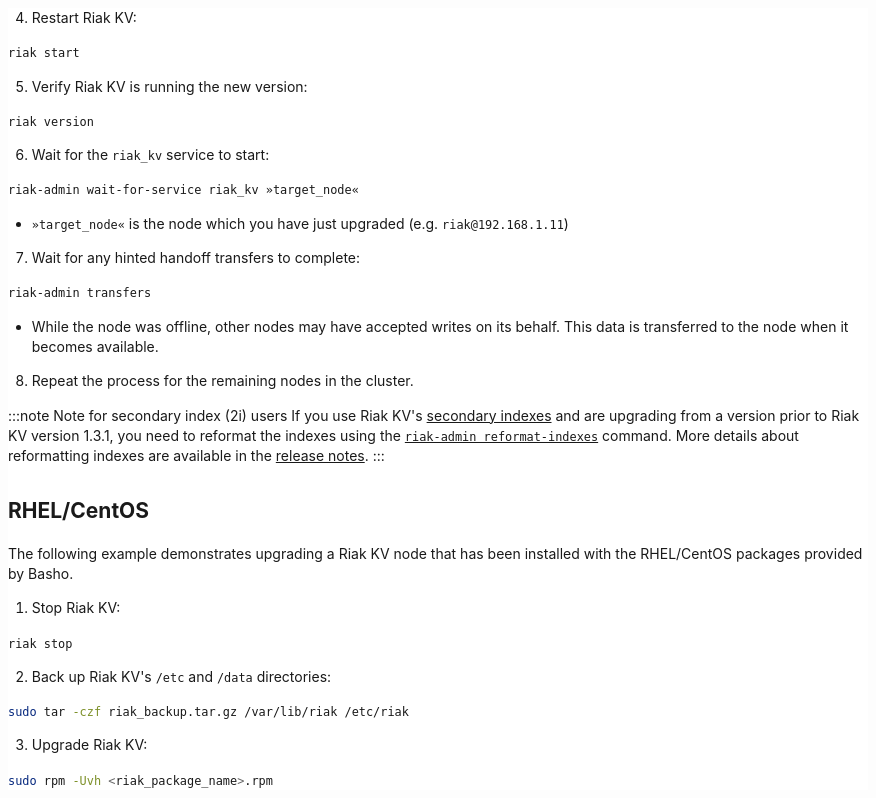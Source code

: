 4. Restart Riak KV:

```bash
riak start
```

5. Verify Riak KV is running the new version:

```bash
riak version
```

6. Wait for the `riak_kv` service to start:

```bash
riak-admin wait-for-service riak_kv »target_node«
```

* `»target_node«` is the node which you have just upgraded (e.g.
  `riak@192.168.1.11`)

7. Wait for any hinted handoff transfers to complete:

```bash
riak-admin transfers
```

* While the node was offline, other nodes may have accepted writes on its
  behalf. This data is transferred to the node when it becomes available.

8. Repeat the process for the remaining nodes in the cluster.

:::note Note for secondary index (2i) users
If you use Riak KV's [secondary indexes](../../developing/usage/secondary-indexes.md) and are
upgrading from a version prior to Riak KV version 1.3.1, you need to
reformat the indexes using the [`riak-admin reformat-indexes`](../../using/admin/riak-admin.md) command. More details about reformatting indexes are available in the [release notes](https://github.com/basho/riak/blob/master/RELEASE-NOTES.md).
:::

## RHEL/CentOS

The following example demonstrates upgrading a Riak KV node that has been
installed with the RHEL/CentOS packages provided by Basho.

1. Stop Riak KV:

```bash
riak stop
```

2. Back up Riak KV's `/etc` and `/data` directories:

```bash
sudo tar -czf riak_backup.tar.gz /var/lib/riak /etc/riak
```

3. Upgrade Riak KV:

```bash
sudo rpm -Uvh <riak_package_name>.rpm
```
